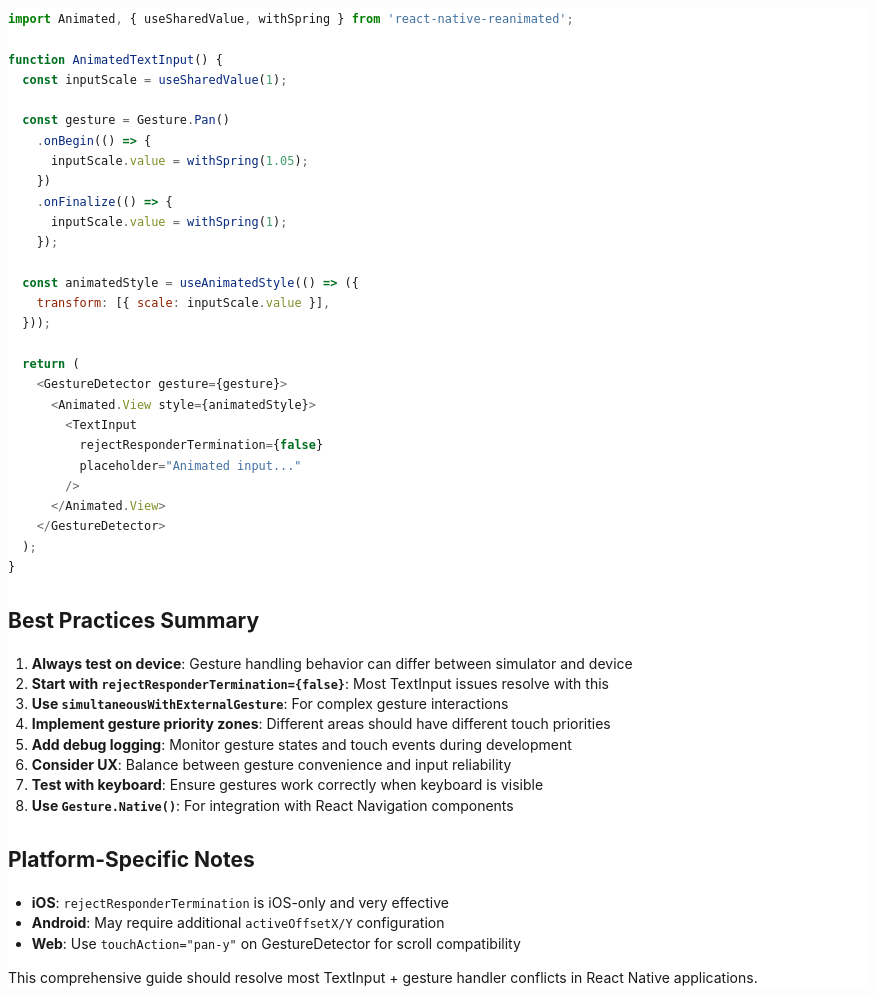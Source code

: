 ```javascript
import Animated, { useSharedValue, withSpring } from 'react-native-reanimated';

function AnimatedTextInput() {
  const inputScale = useSharedValue(1);

  const gesture = Gesture.Pan()
    .onBegin(() => {
      inputScale.value = withSpring(1.05);
    })
    .onFinalize(() => {
      inputScale.value = withSpring(1);
    });

  const animatedStyle = useAnimatedStyle(() => ({
    transform: [{ scale: inputScale.value }],
  }));

  return (
    <GestureDetector gesture={gesture}>
      <Animated.View style={animatedStyle}>
        <TextInput
          rejectResponderTermination={false}
          placeholder="Animated input..."
        />
      </Animated.View>
    </GestureDetector>
  );
}
```

## Best Practices Summary

1. **Always test on device**: Gesture handling behavior can differ between simulator and device
2. **Start with `rejectResponderTermination={false}`**: Most TextInput issues resolve with this
3. **Use `simultaneousWithExternalGesture`**: For complex gesture interactions
4. **Implement gesture priority zones**: Different areas should have different touch priorities  
5. **Add debug logging**: Monitor gesture states and touch events during development
6. **Consider UX**: Balance between gesture convenience and input reliability
7. **Test with keyboard**: Ensure gestures work correctly when keyboard is visible
8. **Use `Gesture.Native()`**: For integration with React Navigation components

## Platform-Specific Notes

- **iOS**: `rejectResponderTermination` is iOS-only and very effective
- **Android**: May require additional `activeOffsetX/Y` configuration
- **Web**: Use `touchAction="pan-y"` on GestureDetector for scroll compatibility

This comprehensive guide should resolve most TextInput + gesture handler conflicts in React Native applications.